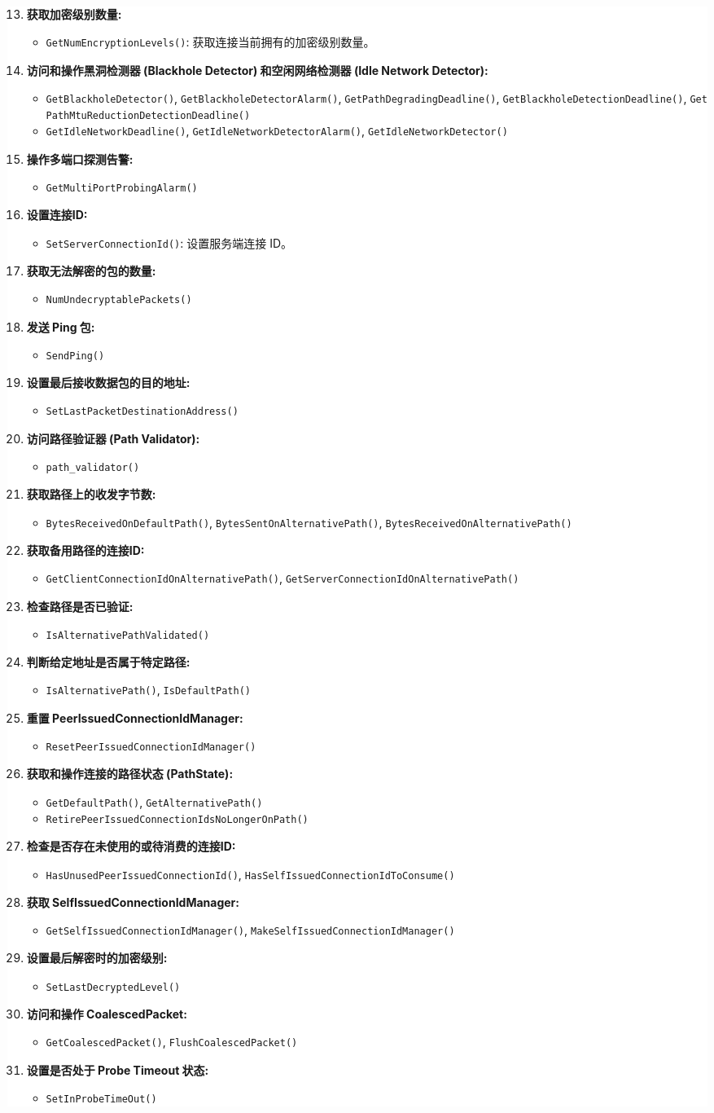 13. **获取加密级别数量:**
    - `GetNumEncryptionLevels()`: 获取连接当前拥有的加密级别数量。

14. **访问和操作黑洞检测器 (Blackhole Detector) 和空闲网络检测器 (Idle Network Detector):**
    - `GetBlackholeDetector()`, `GetBlackholeDetectorAlarm()`, `GetPathDegradingDeadline()`, `GetBlackholeDetectionDeadline()`, `GetPathMtuReductionDetectionDeadline()`
    - `GetIdleNetworkDeadline()`, `GetIdleNetworkDetectorAlarm()`, `GetIdleNetworkDetector()`

15. **操作多端口探测告警:**
    - `GetMultiPortProbingAlarm()`

16. **设置连接ID:**
    - `SetServerConnectionId()`: 设置服务端连接 ID。

17. **获取无法解密的包的数量:**
    - `NumUndecryptablePackets()`

18. **发送 Ping 包:**
    - `SendPing()`

19. **设置最后接收数据包的目的地址:**
    - `SetLastPacketDestinationAddress()`

20. **访问路径验证器 (Path Validator):**
    - `path_validator()`

21. **获取路径上的收发字节数:**
    - `BytesReceivedOnDefaultPath()`, `BytesSentOnAlternativePath()`, `BytesReceivedOnAlternativePath()`

22. **获取备用路径的连接ID:**
    - `GetClientConnectionIdOnAlternativePath()`, `GetServerConnectionIdOnAlternativePath()`

23. **检查路径是否已验证:**
    - `IsAlternativePathValidated()`

24. **判断给定地址是否属于特定路径:**
    - `IsAlternativePath()`, `IsDefaultPath()`

25. **重置 PeerIssuedConnectionIdManager:**
    - `ResetPeerIssuedConnectionIdManager()`

26. **获取和操作连接的路径状态 (PathState):**
    - `GetDefaultPath()`, `GetAlternativePath()`
    - `RetirePeerIssuedConnectionIdsNoLongerOnPath()`

27. **检查是否存在未使用的或待消费的连接ID:**
    - `HasUnusedPeerIssuedConnectionId()`, `HasSelfIssuedConnectionIdToConsume()`

28. **获取 SelfIssuedConnectionIdManager:**
    - `GetSelfIssuedConnectionIdManager()`, `MakeSelfIssuedConnectionIdManager()`

29. **设置最后解密时的加密级别:**
    - `SetLastDecryptedLevel()`

30. **访问和操作 CoalescedPacket:**
    - `GetCoalescedPacket()`, `FlushCoalescedPacket()`

31. **设置是否处于 Probe Timeout 状态:**
    - `SetInProbeTimeOut()`
